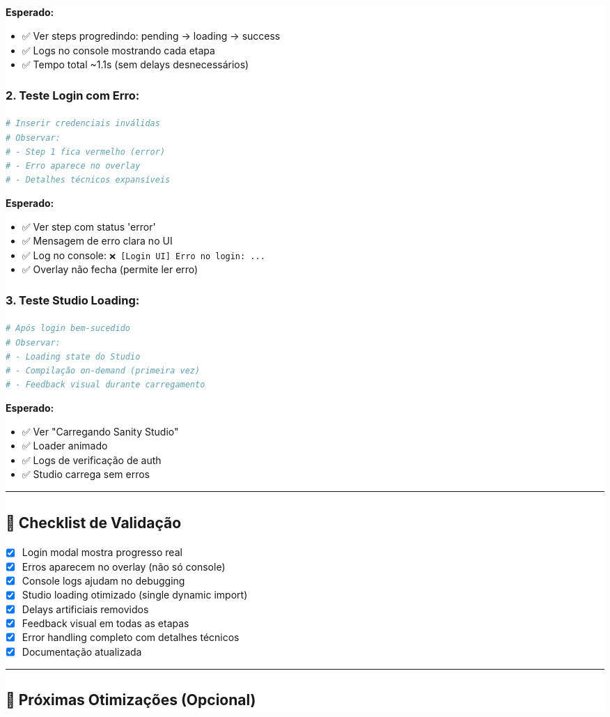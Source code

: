 **Esperado:**
- ✅ Ver steps progredindo: pending → loading → success
- ✅ Logs no console mostrando cada etapa
- ✅ Tempo total ~1.1s (sem delays desnecessários)

### 2. Teste Login com Erro:
```bash
# Inserir credenciais inválidas
# Observar:
# - Step 1 fica vermelho (error)
# - Erro aparece no overlay
# - Detalhes técnicos expansíveis
```

**Esperado:**
- ✅ Ver step com status 'error'
- ✅ Mensagem de erro clara no UI
- ✅ Log no console: `❌ [Login UI] Erro no login: ...`
- ✅ Overlay não fecha (permite ler erro)

### 3. Teste Studio Loading:
```bash
# Após login bem-sucedido
# Observar:
# - Loading state do Studio
# - Compilação on-demand (primeira vez)
# - Feedback visual durante carregamento
```

**Esperado:**
- ✅ Ver "Carregando Sanity Studio"
- ✅ Loader animado
- ✅ Logs de verificação de auth
- ✅ Studio carrega sem erros

---

## 📝 Checklist de Validação

- [x] Login modal mostra progresso real
- [x] Erros aparecem no overlay (não só console)
- [x] Console logs ajudam no debugging
- [x] Studio loading otimizado (single dynamic import)
- [x] Delays artificiais removidos
- [x] Feedback visual em todas as etapas
- [x] Error handling completo com detalhes técnicos
- [x] Documentação atualizada

---

## 🔮 Próximas Otimizações (Opcional)
